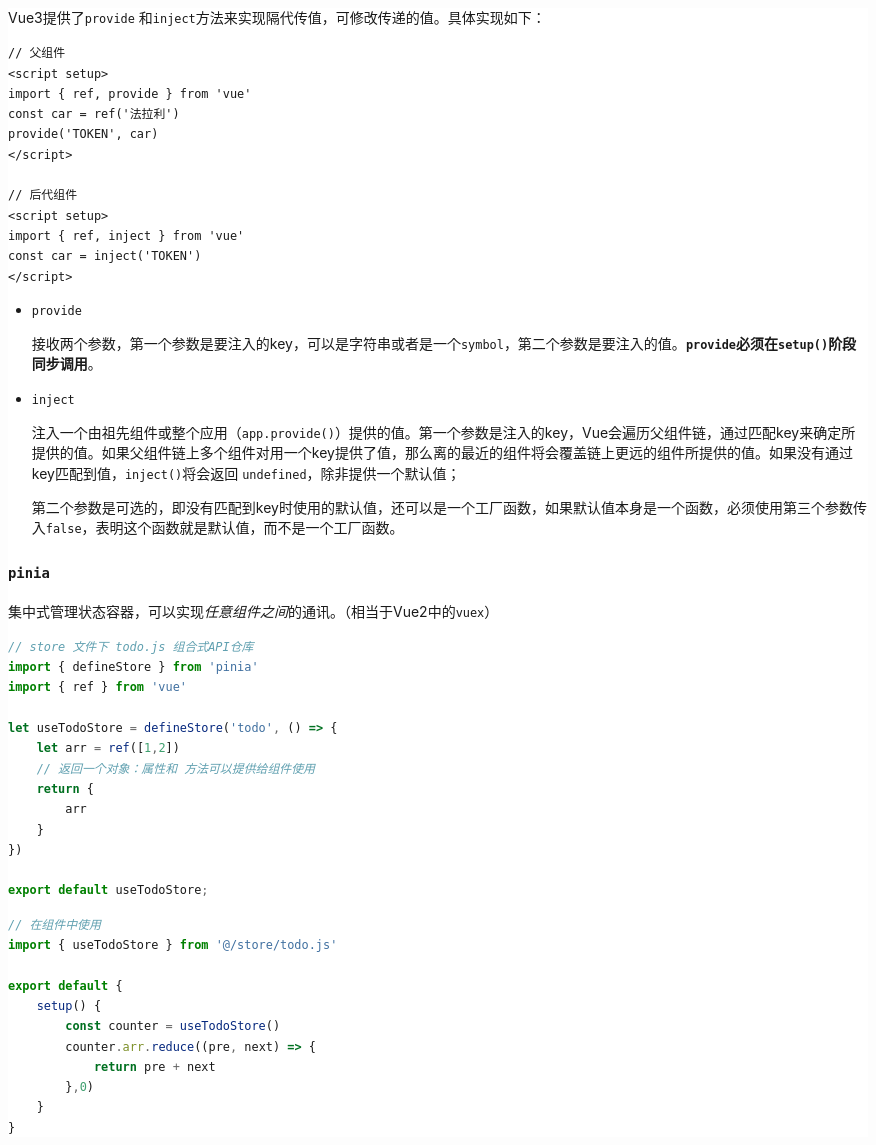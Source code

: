 Vue3提供了`provide` 和`inject`方法来实现隔代传值，可修改传递的值。具体实现如下：

```vue
// 父组件
<script setup>
import { ref, provide } from 'vue'
const car = ref('法拉利')
provide('TOKEN', car)
</script>

// 后代组件
<script setup>
import { ref, inject } from 'vue'
const car = inject('TOKEN')
</script>
```

- `provide`

  接收两个参数，第一个参数是要注入的key，可以是字符串或者是一个`symbol`，第二个参数是要注入的值。**`provide`必须在`setup()`阶段同步调用**。

- `inject`

  注入一个由祖先组件或整个应用（`app.provide()`）提供的值。第一个参数是注入的key，Vue会遍历父组件链，通过匹配key来确定所提供的值。如果父组件链上多个组件对用一个key提供了值，那么离的最近的组件将会覆盖链上更远的组件所提供的值。如果没有通过key匹配到值，`inject()`将会返回 `undefined`，除非提供一个默认值；

  第二个参数是可选的，即没有匹配到key时使用的默认值，还可以是一个工厂函数，如果默认值本身是一个函数，必须使用第三个参数传入`false`，表明这个函数就是默认值，而不是一个工厂函数。

### `pinia`

集中式管理状态容器，可以实现*任意组件之间*的通讯。（相当于Vue2中的`vuex`）

```js
// store 文件下 todo.js 组合式API仓库
import { defineStore } from 'pinia'
import { ref } from 'vue'

let useTodoStore = defineStore('todo', () => {
    let arr = ref([1,2])
    // 返回一个对象：属性和 方法可以提供给组件使用
    return {
        arr
    }
})

export default useTodoStore;
```

```js
// 在组件中使用
import { useTodoStore } from '@/store/todo.js'

export default {
    setup() {
        const counter = useTodoStore()
        counter.arr.reduce((pre, next) => {
            return pre + next
        },0)
    }
}
```

